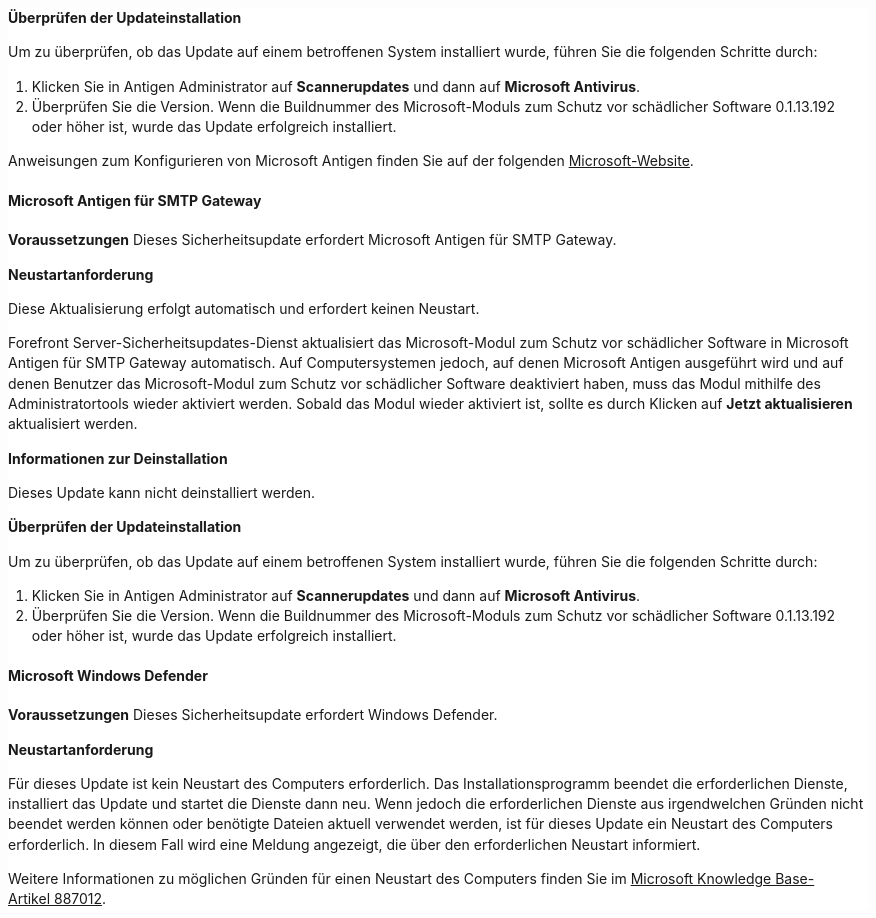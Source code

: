 **Überprüfen der Updateinstallation**

Um zu überprüfen, ob das Update auf einem betroffenen System installiert wurde, führen Sie die folgenden Schritte durch:

1.  Klicken Sie in Antigen Administrator auf **Scannerupdates** und dann auf **Microsoft Antivirus**.
2.  Überprüfen Sie die Version. Wenn die Buildnummer des Microsoft-Moduls zum Schutz vor schädlicher Software 0.1.13.192 oder höher ist, wurde das Update erfolgreich installiert.

Anweisungen zum Konfigurieren von Microsoft Antigen finden Sie auf der folgenden [Microsoft-Website](http://technet.microsoft.com/library/bb914029.aspx).

#### Microsoft Antigen für SMTP Gateway

**Voraussetzungen**
Dieses Sicherheitsupdate erfordert Microsoft Antigen für SMTP Gateway.

**Neustartanforderung**

Diese Aktualisierung erfolgt automatisch und erfordert keinen Neustart.

Forefront Server-Sicherheitsupdates-Dienst aktualisiert das Microsoft-Modul zum Schutz vor schädlicher Software in Microsoft Antigen für SMTP Gateway automatisch. Auf Computersystemen jedoch, auf denen Microsoft Antigen ausgeführt wird und auf denen Benutzer das Microsoft-Modul zum Schutz vor schädlicher Software deaktiviert haben, muss das Modul mithilfe des Administratortools wieder aktiviert werden. Sobald das Modul wieder aktiviert ist, sollte es durch Klicken auf **Jetzt aktualisieren** aktualisiert werden.

**Informationen zur Deinstallation**

Dieses Update kann nicht deinstalliert werden.

**Überprüfen der Updateinstallation**

Um zu überprüfen, ob das Update auf einem betroffenen System installiert wurde, führen Sie die folgenden Schritte durch:

1.  Klicken Sie in Antigen Administrator auf **Scannerupdates** und dann auf **Microsoft Antivirus**.
2.  Überprüfen Sie die Version. Wenn die Buildnummer des Microsoft-Moduls zum Schutz vor schädlicher Software 0.1.13.192 oder höher ist, wurde das Update erfolgreich installiert.

#### Microsoft Windows Defender

**Voraussetzungen**
Dieses Sicherheitsupdate erfordert Windows Defender.

**Neustartanforderung**

Für dieses Update ist kein Neustart des Computers erforderlich. Das Installationsprogramm beendet die erforderlichen Dienste, installiert das Update und startet die Dienste dann neu. Wenn jedoch die erforderlichen Dienste aus irgendwelchen Gründen nicht beendet werden können oder benötigte Dateien aktuell verwendet werden, ist für dieses Update ein Neustart des Computers erforderlich. In diesem Fall wird eine Meldung angezeigt, die über den erforderlichen Neustart informiert.

Weitere Informationen zu möglichen Gründen für einen Neustart des Computers finden Sie im [Microsoft Knowledge Base-Artikel 887012](http://support.microsoft.com/kb/887012).
